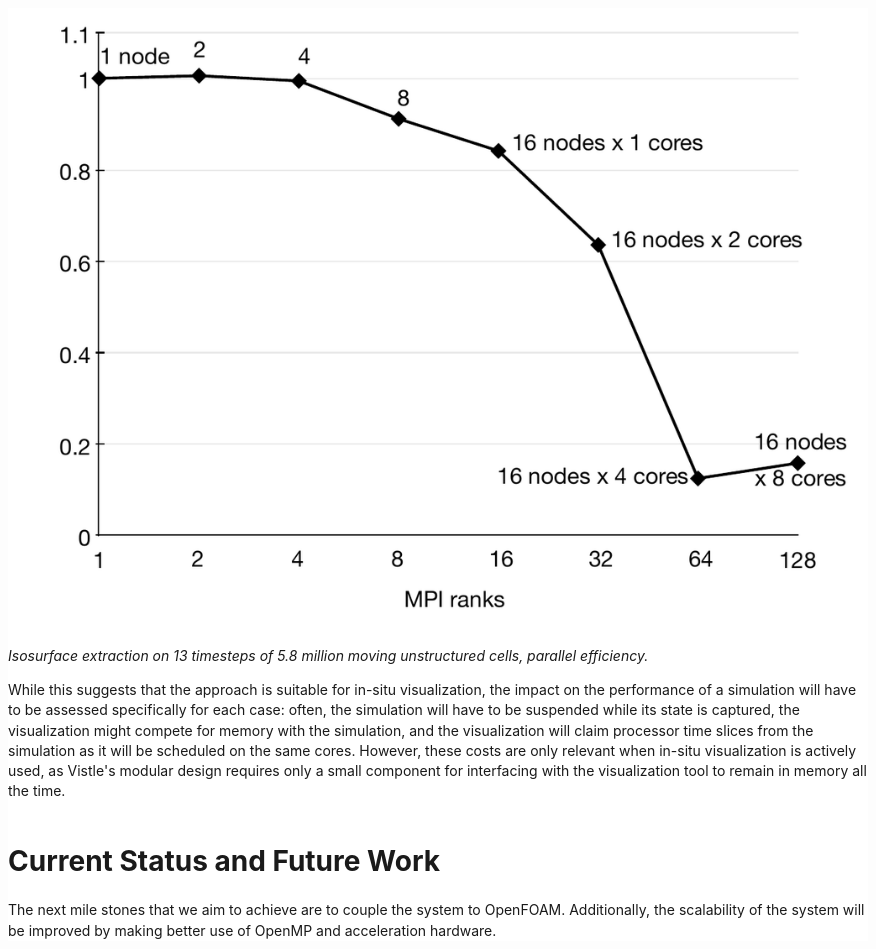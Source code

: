 ![Parallel efficiency of iso-surface extraction on 1 to 16 nodes](isosurface-efficiency.pdf)
*Isosurface extraction on 13 timesteps of 5.8 million moving unstructured cells,
parallel efficiency.*

While this suggests that the approach is suitable for in-situ visualization,
the impact on the performance of a simulation will have to be assessed specifically
for each case:
often, the simulation will have to be suspended while its state is captured,
the visualization might compete for memory with the simulation,
and the visualization will claim processor time slices from the simulation as
it will be scheduled on the same cores.
However, these costs are only relevant when in-situ visualization is
actively used, as Vistle's modular design requires only a small component for 
interfacing with the visualization tool to remain in memory all the time.

# Current Status and Future Work
The next mile stones that we aim to achieve are to
couple the system to OpenFOAM.
Additionally, the scalability of the system will be improved by making better
use of OpenMP and acceleration hardware.
